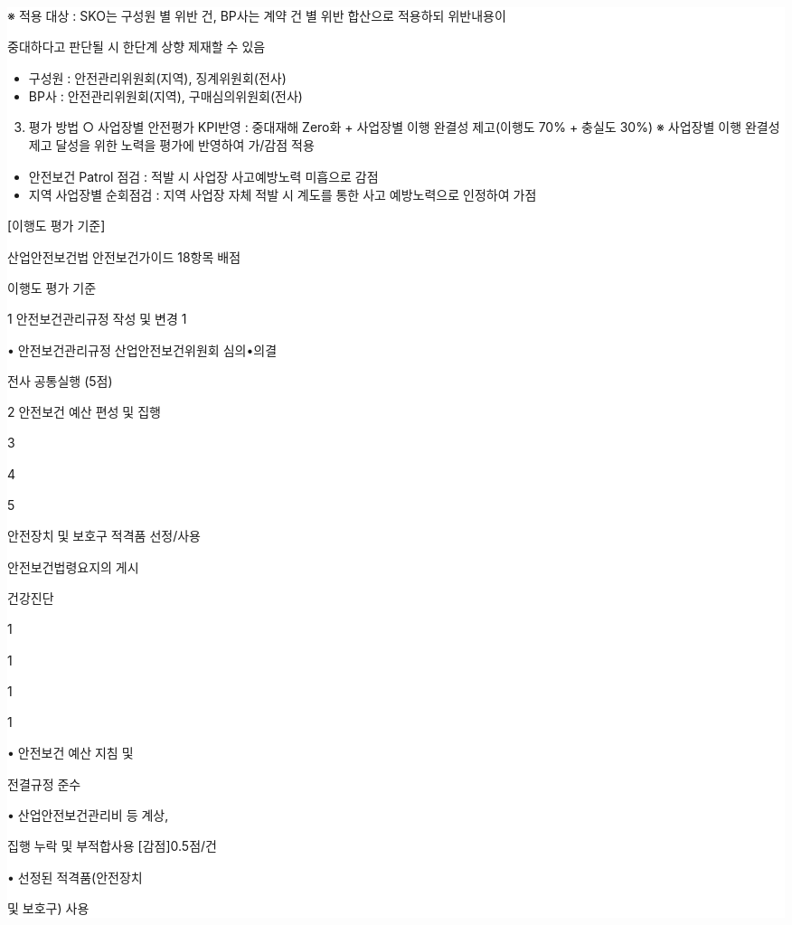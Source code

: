 ※ 적용 대상 : SKO는 구성원 별 위반 건, BP사는 계약 건 별 위반 합산으로 적용하되 위반내용이

중대하다고 판단될 시 한단계 상향 제재할 수 있음

- 구성원 : 안전관리위원회(지역), 징계위원회(전사)
- BP사 : 안전관리위원회(지역), 구매심의위원회(전사)

3. 평가 방법
○ 사업장별 안전평가 KPI반영 : 중대재해 Zero화 + 사업장별 이행 완결성 제고(이행도 70% + 충실도 30%)
※ 사업장별 이행 완결성 제고 달성을 위한 노력을 평가에 반영하여 가/감점 적용
- 안전보건 Patrol 점검 : 적발 시 사업장 사고예방노력 미흡으로 감점
- 지역 사업장별 순회점검 : 지역 사업장 자체 적발 시 계도를 통한 사고 예방노력으로 인정하여 가점

[이행도 평가 기준]

산업안전보건법 안전보건가이드 18항목 배점

이행도 평가 기준

1 안전보건관리규정 작성 및 변경 1

• 안전보건관리규정 산업안전보건위원회 심의•의결

전사
공통실행
(5점)

2 안전보건 예산 편성 및 집행

3

4

5

안전장치 및 보호구 적격품
선정/사용

안전보건법령요지의 게시

건강진단

1

1

1

1

• 안전보건 예산 지침 및

전결규정 준수

• 산업안전보건관리비 등 계상,

집행 누락 및 부적합사용
[감점]0.5점/건

• 선정된 적격품(안전장치

및 보호구) 사용
